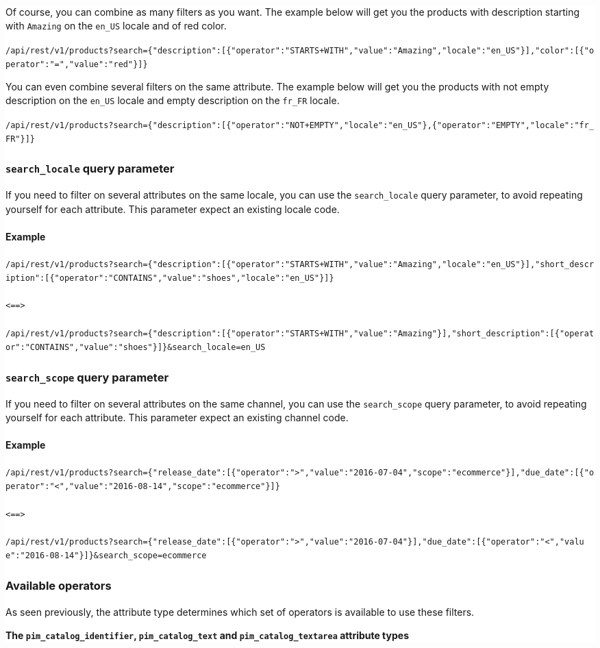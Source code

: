 Of course, you can combine as many filters as you want. The example below will get you the products with description starting with `Amazing` on the `en_US` locale and of red color.

```
/api/rest/v1/products?search={"description":[{"operator":"STARTS+WITH","value":"Amazing","locale":"en_US"}],"color":[{"operator":"=","value":"red"}]}
```

You can even combine several filters on the same attribute. The example below will get you the products with not empty description on the `en_US` locale and empty description on the `fr_FR` locale.

```
/api/rest/v1/products?search={"description":[{"operator":"NOT+EMPTY","locale":"en_US"},{"operator":"EMPTY","locale":"fr_FR"}]}
```

### `search_locale` query parameter
If you need to filter on several attributes on the same locale, you can use the `search_locale` query parameter, to avoid repeating yourself for each attribute. This parameter expect an existing locale code.

#### Example
```
/api/rest/v1/products?search={"description":[{"operator":"STARTS+WITH","value":"Amazing","locale":"en_US"}],"short_description":[{"operator":"CONTAINS","value":"shoes","locale":"en_US"}]}

<==>

/api/rest/v1/products?search={"description":[{"operator":"STARTS+WITH","value":"Amazing"}],"short_description":[{"operator":"CONTAINS","value":"shoes"}]}&search_locale=en_US
```

### `search_scope` query parameter
If you need to filter on several attributes on the same channel, you can use the `search_scope` query parameter, to avoid repeating yourself for each attribute. This parameter expect an existing channel code.

#### Example
```
/api/rest/v1/products?search={"release_date":[{"operator":">","value":"2016-07-04","scope":"ecommerce"}],"due_date":[{"operator":"<","value":"2016-08-14","scope":"ecommerce"}]}

<==>

/api/rest/v1/products?search={"release_date":[{"operator":">","value":"2016-07-04"}],"due_date":[{"operator":"<","value":"2016-08-14"}]}&search_scope=ecommerce
```

### Available operators
As seen previously, the attribute type determines which set of operators is available to use these filters.

**The `pim_catalog_identifier`, `pim_catalog_text` and `pim_catalog_textarea` attribute types**

